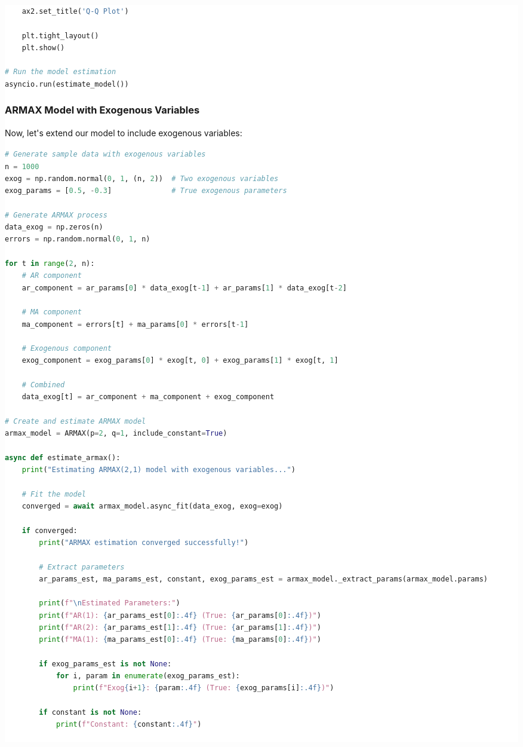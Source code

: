 ```python
    ax2.set_title('Q-Q Plot')
    
    plt.tight_layout()
    plt.show()

# Run the model estimation
asyncio.run(estimate_model())
```

### ARMAX Model with Exogenous Variables

Now, let's extend our model to include exogenous variables:

```python
# Generate sample data with exogenous variables
n = 1000
exog = np.random.normal(0, 1, (n, 2))  # Two exogenous variables
exog_params = [0.5, -0.3]              # True exogenous parameters

# Generate ARMAX process
data_exog = np.zeros(n)
errors = np.random.normal(0, 1, n)

for t in range(2, n):
    # AR component
    ar_component = ar_params[0] * data_exog[t-1] + ar_params[1] * data_exog[t-2]
    
    # MA component
    ma_component = errors[t] + ma_params[0] * errors[t-1]
    
    # Exogenous component
    exog_component = exog_params[0] * exog[t, 0] + exog_params[1] * exog[t, 1]
    
    # Combined
    data_exog[t] = ar_component + ma_component + exog_component

# Create and estimate ARMAX model
armax_model = ARMAX(p=2, q=1, include_constant=True)

async def estimate_armax():
    print("Estimating ARMAX(2,1) model with exogenous variables...")
    
    # Fit the model
    converged = await armax_model.async_fit(data_exog, exog=exog)
    
    if converged:
        print("ARMAX estimation converged successfully!")
        
        # Extract parameters
        ar_params_est, ma_params_est, constant, exog_params_est = armax_model._extract_params(armax_model.params)
        
        print(f"\nEstimated Parameters:")
        print(f"AR(1): {ar_params_est[0]:.4f} (True: {ar_params[0]:.4f})")
        print(f"AR(2): {ar_params_est[1]:.4f} (True: {ar_params[1]:.4f})")
        print(f"MA(1): {ma_params_est[0]:.4f} (True: {ma_params[0]:.4f})")
        
        if exog_params_est is not None:
            for i, param in enumerate(exog_params_est):
                print(f"Exog{i+1}: {param:.4f} (True: {exog_params[i]:.4f})")
        
        if constant is not None:
            print(f"Constant: {constant:.4f}")
        
```